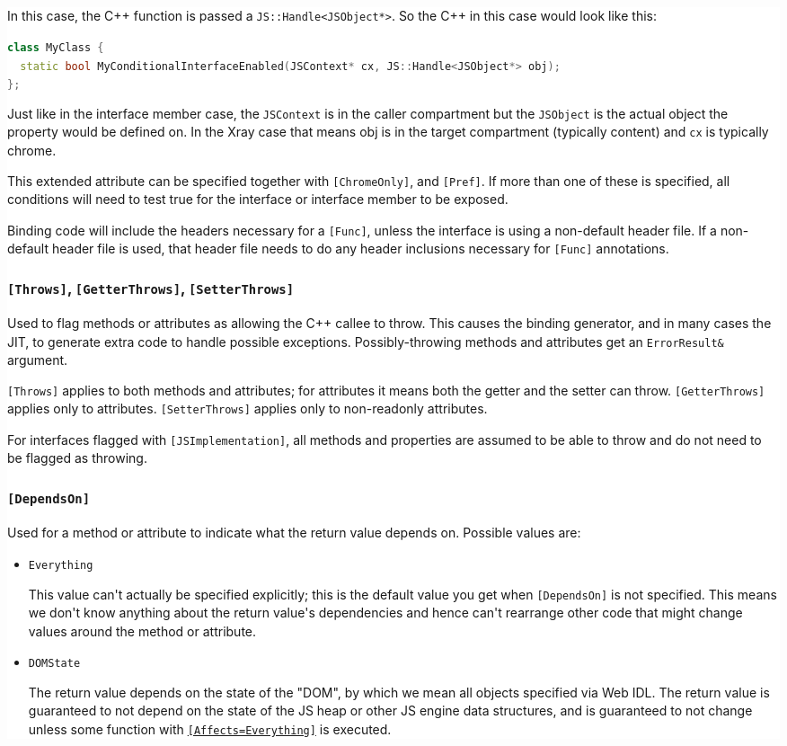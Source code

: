 In this case, the C++ function is passed a `JS::Handle<JSObject*>`. So
the C++ in this case would look like this:

``` cpp
class MyClass {
  static bool MyConditionalInterfaceEnabled(JSContext* cx, JS::Handle<JSObject*> obj);
};
```

Just like in the interface member case, the `JSContext` is in the
caller compartment but the `JSObject` is the actual object the
property would be defined on. In the Xray case that means obj is in the
target compartment (typically content) and `cx` is typically chrome.

This extended attribute can be specified together with `[ChromeOnly]`,
and `[Pref]`. If more than one of these is specified, all conditions
will need to test true for the interface or interface member to be
exposed.

Binding code will include the headers necessary for a `[Func]`, unless
the interface is using a non-default header file.  If a non-default
header file is used, that header file needs to do any header inclusions
necessary for `[Func]` annotations.

### `[Throws]`, `[GetterThrows]`, `[SetterThrows]`

Used to flag methods or attributes as allowing the C++ callee to throw.
This causes the binding generator, and in many cases the JIT, to
generate extra code to handle possible exceptions. Possibly-throwing
methods and attributes get an `ErrorResult&` argument.

`[Throws]` applies to both methods and attributes; for attributes it
means both the getter and the setter can throw. `[GetterThrows]`
applies only to attributes. `[SetterThrows]` applies only to
non-readonly attributes.

For interfaces flagged with `[JSImplementation]`, all methods and
properties are assumed to be able to throw and do not need to be flagged
as throwing.

### `[DependsOn]`

Used for a method or attribute to indicate what the return value depends
on. Possible values are:

*  `Everything`

   This value can't actually be specified explicitly; this is the
   default value you get when `[DependsOn]` is not specified. This
   means we don't know anything about the return value's dependencies
   and hence can't rearrange other code that might change values around
   the method or attribute.

*  `DOMState`

   The return value depends on the state of the "DOM", by which we mean
   all objects specified via Web IDL. The return value is guaranteed to
   not depend on the state of the JS heap or other JS engine data
   structures, and is guaranteed to not change unless some function with
   [`[Affects=Everything]`](#affects) is executed.
